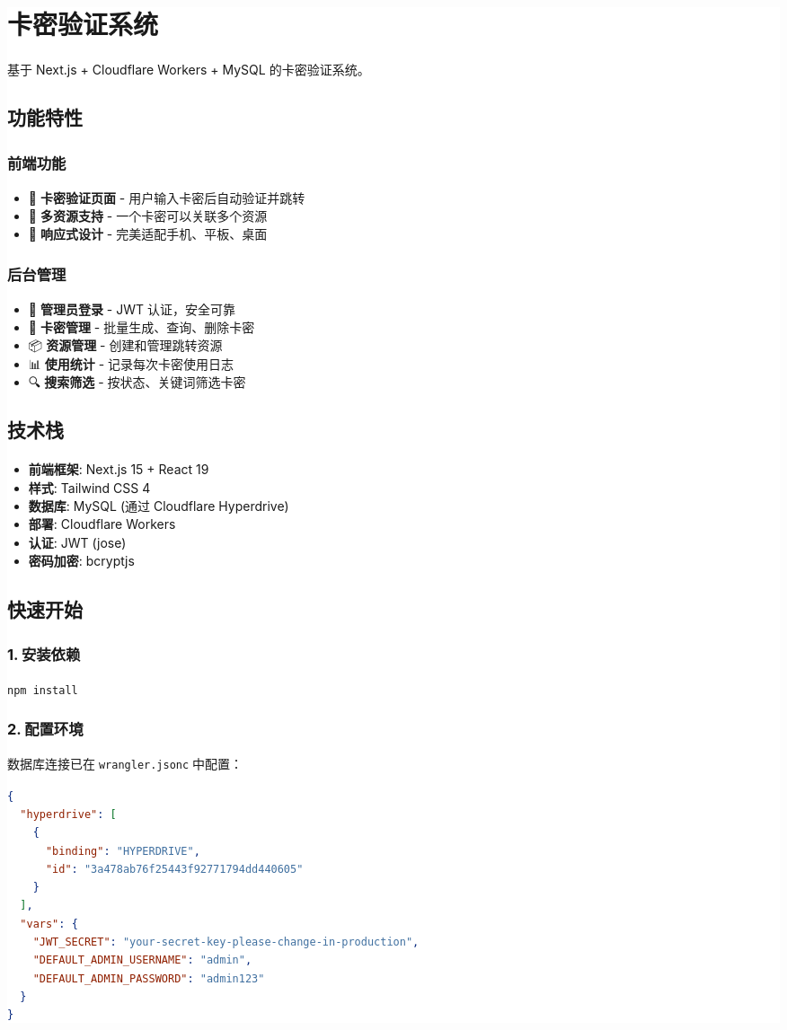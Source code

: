 # 卡密验证系统

基于 Next.js + Cloudflare Workers + MySQL 的卡密验证系统。

## 功能特性

### 前端功能
- 🔐 **卡密验证页面** - 用户输入卡密后自动验证并跳转
- 🎯 **多资源支持** - 一个卡密可以关联多个资源
- 📱 **响应式设计** - 完美适配手机、平板、桌面

### 后台管理
- 👤 **管理员登录** - JWT 认证，安全可靠
- 🎫 **卡密管理** - 批量生成、查询、删除卡密
- 📦 **资源管理** - 创建和管理跳转资源
- 📊 **使用统计** - 记录每次卡密使用日志
- 🔍 **搜索筛选** - 按状态、关键词筛选卡密

## 技术栈

- **前端框架**: Next.js 15 + React 19
- **样式**: Tailwind CSS 4
- **数据库**: MySQL (通过 Cloudflare Hyperdrive)
- **部署**: Cloudflare Workers
- **认证**: JWT (jose)
- **密码加密**: bcryptjs

## 快速开始

### 1. 安装依赖

```bash
npm install
```

### 2. 配置环境

数据库连接已在 `wrangler.jsonc` 中配置：

```json
{
  "hyperdrive": [
    {
      "binding": "HYPERDRIVE",
      "id": "3a478ab76f25443f92771794dd440605"
    }
  ],
  "vars": {
    "JWT_SECRET": "your-secret-key-please-change-in-production",
    "DEFAULT_ADMIN_USERNAME": "admin",
    "DEFAULT_ADMIN_PASSWORD": "admin123"
  }
}
```

